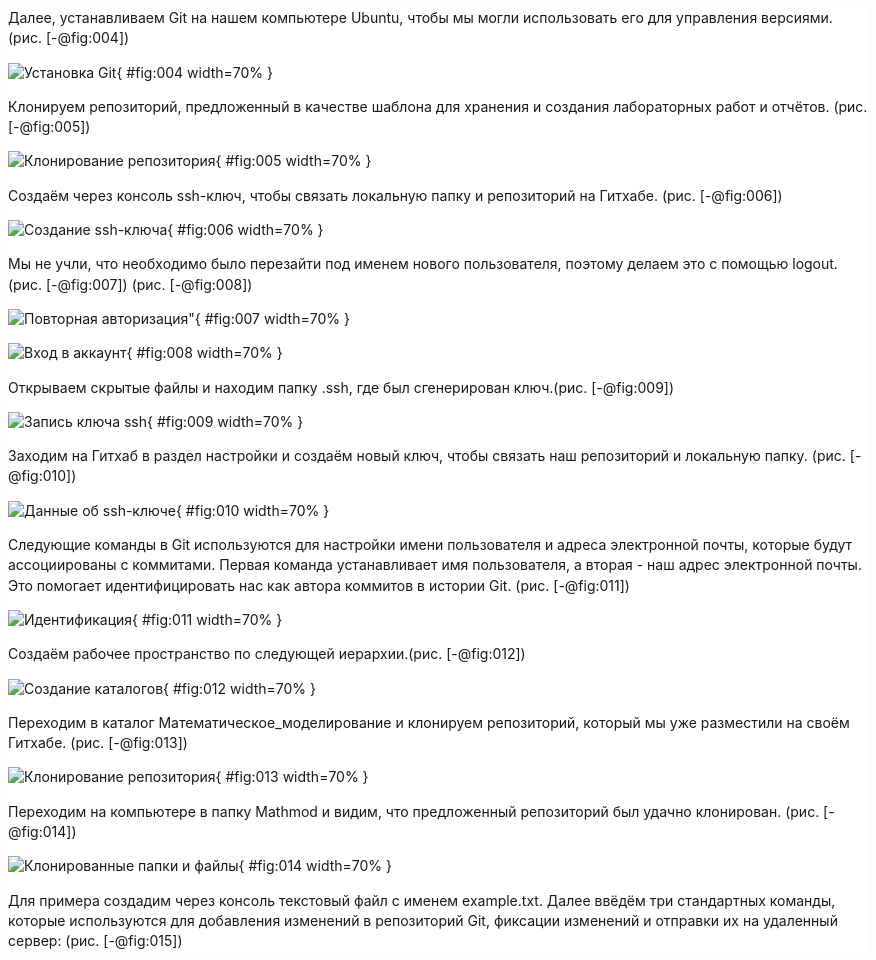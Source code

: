 Далее, устанавливаем Git на нашем компьютере Ubuntu, чтобы мы могли использовать его для управления версиями.  (рис. [-@fig:004])

![Установка Git](4.jpg){ #fig:004 width=70% }

Клонируем репозиторий, предложенный в качестве шаблона для хранения и создания лабораторных работ и отчётов. (рис. [-@fig:005])

![Клонирование репозитория](5.jpg){ #fig:005 width=70% }

Создаём через консоль ssh-ключ, чтобы связать локальную папку и репозиторий на Гитхабе. (рис. [-@fig:006])

![Создание ssh-ключа](6.jpg){ #fig:006 width=70% }

Мы не учли, что необходимо было перезайти под именем нового пользователя, поэтому делаем это с помощью logout. (рис. [-@fig:007]) (рис. [-@fig:008])

![Повторная авторизация"](7.jpg){ #fig:007 width=70% }

![Вход в аккаунт](8.jpg){ #fig:008 width=70% }

Открываем скрытые файлы и находим папку .ssh, где был сгенерирован ключ.(рис. [-@fig:009])

![Запись ключа ssh](9.jpg){ #fig:009 width=70% }

Заходим на Гитхаб в раздел настройки и создаём новый ключ, чтобы связать наш репозиторий и локальную папку. (рис. [-@fig:010])

![Данные об ssh-ключе](10.jpg){ #fig:010 width=70% }

Следующие команды в Git используются для настройки имени пользователя и адреса электронной почты, которые будут ассоциированы с коммитами. Первая команда устанавливает имя пользователя, а вторая - наш адрес электронной почты. Это помогает идентифицировать нас как автора коммитов в истории Git. (рис. [-@fig:011]) 

![Идентификация](11.jpg){ #fig:011 width=70% }

Создаём рабочее пространство по следующей иерархии.(рис. [-@fig:012])

![Создание каталогов](12.jpg){ #fig:012 width=70% }

Переходим в каталог Математическое_моделирование и клонируем репозиторий, который мы уже разместили на своём Гитхабе. (рис. [-@fig:013]) 


![Клонирование репозитория](13.jpg){ #fig:013 width=70% }

Переходим на компьютере в папку Mathmod и видим, что предложенный репозиторий был удачно клонирован. (рис. [-@fig:014])

![Клонированные папки и файлы](14.jpg){ #fig:014 width=70% }

Для примера создадим через консоль текстовый файл с именем example.txt. Далее ввёдём три стандартных команды, которые используются для добавления изменений в репозиторий Git, фиксации изменений и отправки их на удаленный сервер: (рис. [-@fig:015])
